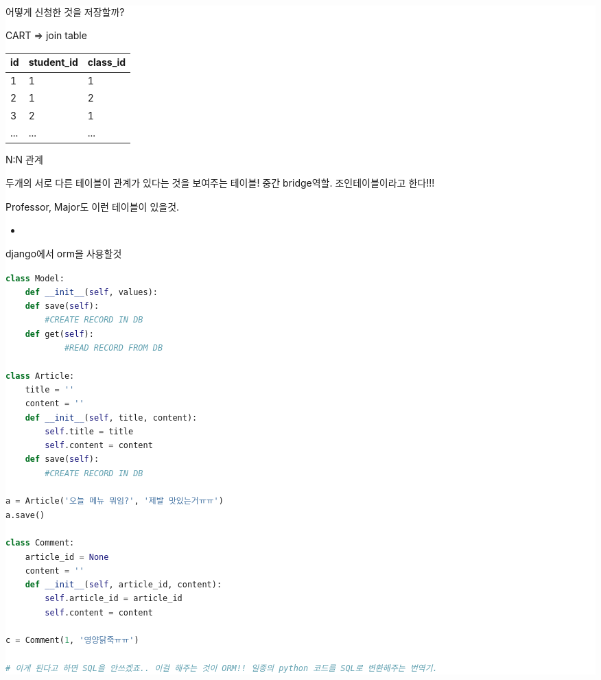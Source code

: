 어떻게 신청한 것을 저장할까?



CART => join table

| id   | student_id | class_id |
| ---- | ---------- | -------- |
| 1    | 1          | 1        |
| 2    | 1          | 2        |
| 3    | 2          | 1        |
| ...  | ...        | ...      |

N:N 관계

두개의 서로 다른 테이블이 관계가 있다는 것을 보여주는 테이블! 중간 bridge역할. 조인테이블이라고 한다!!!

Professor, Major도 이런 테이블이 있을것.



- 

django에서 orm을 사용할것

```python
class Model:
    def __init__(self, values):
    def save(self):
        #CREATE RECORD IN DB
    def get(self):
            #READ RECORD FROM DB

class Article:
    title = ''
    content = ''
    def __init__(self, title, content):
        self.title = title
        self.content = content
    def save(self):
        #CREATE RECORD IN DB

a = Article('오늘 메뉴 뭐임?', '제발 맛있는거ㅠㅠ')
a.save()

class Comment:
    article_id = None
    content = ''
    def __init__(self, article_id, content):
        self.article_id = article_id
        self.content = content
        
c = Comment(1, '영양닭죽ㅠㅠ')

# 이게 된다고 하면 SQL을 안쓰겠죠.. 이걸 해주는 것이 ORM!! 일종의 python 코드를 SQL로 변환해주는 번역기.
```

